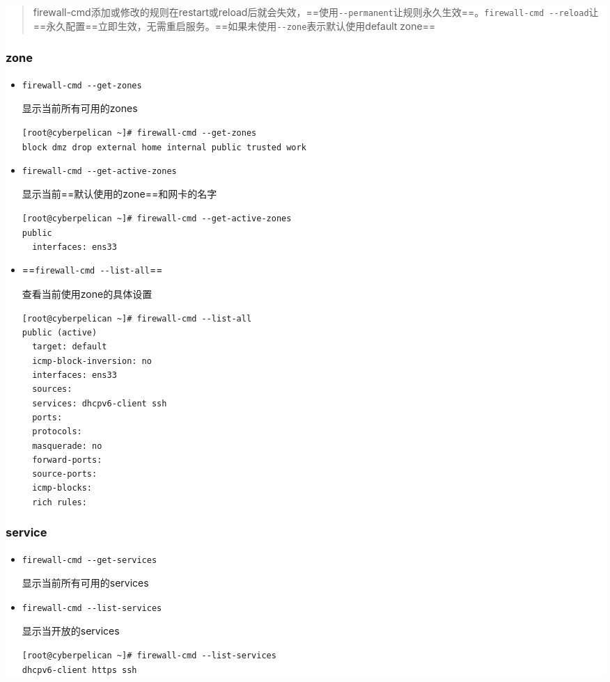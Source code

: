 > firewall-cmd添加或修改的规则在restart或reload后就会失效，==使用`--permanent`让规则永久生效==。`firewall-cmd --reload`让==永久配置==立即生效，无需重启服务。==如果未使用`--zone`表示默认使用default zone==

### zone

- `firewall-cmd --get-zones`

  显示当前所有可用的zones

  ```
  [root@cyberpelican ~]# firewall-cmd --get-zones
  block dmz drop external home internal public trusted work
  ```

- `firewall-cmd --get-active-zones`

  显示当前==默认使用的zone==和网卡的名字

  ```
  [root@cyberpelican ~]# firewall-cmd --get-active-zones 
  public
    interfaces: ens33
  ```

- ==`firewall-cmd --list-all`==

  查看当前使用zone的具体设置

  ```
  [root@cyberpelican ~]# firewall-cmd --list-all
  public (active)
    target: default
    icmp-block-inversion: no
    interfaces: ens33
    sources: 
    services: dhcpv6-client ssh
    ports: 
    protocols: 
    masquerade: no
    forward-ports: 
    source-ports: 
    icmp-blocks: 
    rich rules: 
  ```

### service

- `firewall-cmd --get-services`

  显示当前所有可用的services

- `firewall-cmd --list-services`

  显示当开放的services

  ```
  [root@cyberpelican ~]# firewall-cmd --list-services 
  dhcpv6-client https ssh
  ```
